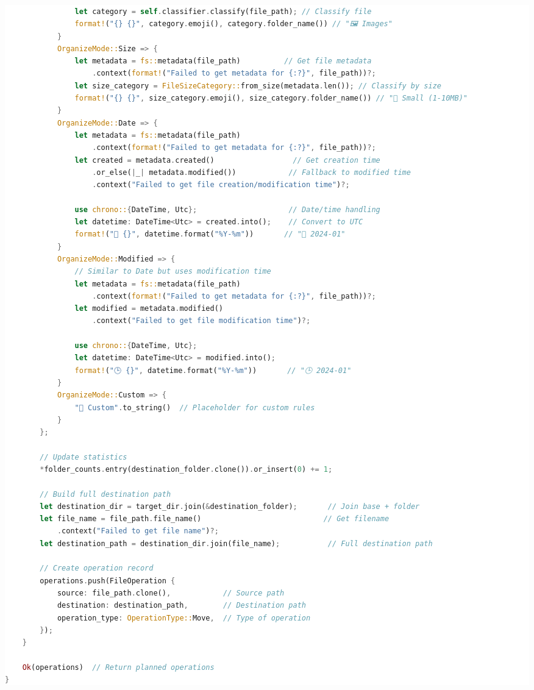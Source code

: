 ```rust
                let category = self.classifier.classify(file_path); // Classify file
                format!("{} {}", category.emoji(), category.folder_name()) // "🖼️ Images"
            }
            OrganizeMode::Size => {
                let metadata = fs::metadata(file_path)          // Get file metadata
                    .context(format!("Failed to get metadata for {:?}", file_path))?;
                let size_category = FileSizeCategory::from_size(metadata.len()); // Classify by size
                format!("{} {}", size_category.emoji(), size_category.folder_name()) // "📄 Small (1-10MB)"
            }
            OrganizeMode::Date => {
                let metadata = fs::metadata(file_path)
                    .context(format!("Failed to get metadata for {:?}", file_path))?;
                let created = metadata.created()                  // Get creation time
                    .or_else(|_| metadata.modified())            // Fallback to modified time
                    .context("Failed to get file creation/modification time")?;
                
                use chrono::{DateTime, Utc};                     // Date/time handling
                let datetime: DateTime<Utc> = created.into();    // Convert to UTC
                format!("📅 {}", datetime.format("%Y-%m"))       // "📅 2024-01"
            }
            OrganizeMode::Modified => {
                // Similar to Date but uses modification time
                let metadata = fs::metadata(file_path)
                    .context(format!("Failed to get metadata for {:?}", file_path))?;
                let modified = metadata.modified()
                    .context("Failed to get file modification time")?;
                
                use chrono::{DateTime, Utc};
                let datetime: DateTime<Utc> = modified.into();
                format!("🕒 {}", datetime.format("%Y-%m"))       // "🕒 2024-01"
            }
            OrganizeMode::Custom => {
                "📂 Custom".to_string()  // Placeholder for custom rules
            }
        };

        // Update statistics
        *folder_counts.entry(destination_folder.clone()).or_insert(0) += 1;

        // Build full destination path
        let destination_dir = target_dir.join(&destination_folder);       // Join base + folder
        let file_name = file_path.file_name()                            // Get filename
            .context("Failed to get file name")?;
        let destination_path = destination_dir.join(file_name);           // Full destination path

        // Create operation record
        operations.push(FileOperation {
            source: file_path.clone(),            // Source path
            destination: destination_path,        // Destination path
            operation_type: OperationType::Move,  // Type of operation
        });
    }

    Ok(operations)  // Return planned operations
}
```
